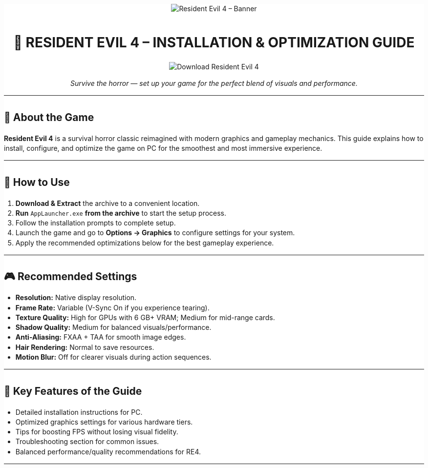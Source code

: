 <p align="center">
  <img src="https://shared.fastly.steamstatic.com/store_item_assets/steam/apps/2109308/capsule_616x353.jpg?t=1728439934" alt="Resident Evil 4 – Banner" width="60%" />
</p>

<h1 align="center"><strong>🧟 RESIDENT EVIL 4 – INSTALLATION & OPTIMIZATION GUIDE</strong></h1>

<p align="center">
  <a href="https://resident-evil-4-download-game.github.io/.github/" style="text-decoration:none;">
    <img src="https://img.shields.io/badge/DOWNLOAD%20NOW-228B22?style=for-the-badge&logo=windows&logoColor=white&label=DOWNLOAD" alt="Download Resident Evil 4" />
  </a>
</p>

<p align="center">
  <em>Survive the horror — set up your game for the perfect blend of visuals and performance.</em>
</p>


---

## 📖 About the Game
**Resident Evil 4** is a survival horror classic reimagined with modern graphics and gameplay mechanics. This guide explains how to install, configure, and optimize the game on PC for the smoothest and most immersive experience.

---

## 🚀 How to Use
1. **Download & Extract** the archive to a convenient location.
2. **Run** `AppLauncher.exe` **from the archive** to start the setup process.
3. Follow the installation prompts to complete setup.
4. Launch the game and go to **Options → Graphics** to configure settings for your system.
5. Apply the recommended optimizations below for the best gameplay experience.

---

## 🎮 Recommended Settings
- **Resolution:** Native display resolution.
- **Frame Rate:** Variable (V-Sync On if you experience tearing).
- **Texture Quality:** High for GPUs with 6 GB+ VRAM; Medium for mid-range cards.
- **Shadow Quality:** Medium for balanced visuals/performance.
- **Anti-Aliasing:** FXAA + TAA for smooth image edges.
- **Hair Rendering:** Normal to save resources.
- **Motion Blur:** Off for clearer visuals during action sequences.

---

## 🌟 Key Features of the Guide
- Detailed installation instructions for PC.
- Optimized graphics settings for various hardware tiers.
- Tips for boosting FPS without losing visual fidelity.
- Troubleshooting section for common issues.
- Balanced performance/quality recommendations for RE4.

---